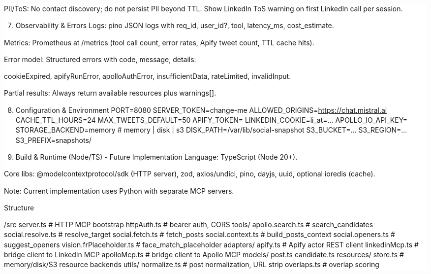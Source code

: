 
PII/ToS: No contact discovery; do not persist PII beyond TTL. Show LinkedIn ToS warning on first LinkedIn call per session.



7) Observability & Errors
Logs: pino JSON logs with req_id, user_id?, tool, latency_ms, cost_estimate.


Metrics: Prometheus at /metrics (tool call count, error rates, Apify tweet count, TTL cache hits).


Error model: Structured errors with code, message, details:


cookieExpired, apifyRunError, apolloAuthError, insufficientData, rateLimited, invalidInput.


Partial results: Always return available resources plus warnings[].



8) Configuration & Environment
PORT=8080
SERVER_TOKEN=change-me
ALLOWED_ORIGINS=https://chat.mistral.ai
CACHE_TTL_HOURS=24
MAX_TWEETS_DEFAULT=50
APIFY_TOKEN=
LINKEDIN_COOKIE=li_at=...
APOLLO_IO_API_KEY=
STORAGE_BACKEND=memory   # memory | disk | s3
DISK_PATH=/var/lib/social-snapshot
S3_BUCKET=...
S3_REGION=...
S3_PREFIX=snapshots/


9) Build & Runtime (Node/TS) - Future Implementation
Language: TypeScript (Node 20+).


Core libs: @modelcontextprotocol/sdk (HTTP server), zod, axios/undici, pino, dayjs, uuid, optional ioredis (cache).

Note: Current implementation uses Python with separate MCP servers.


Structure


/src
  server.ts                 # HTTP MCP bootstrap
  httpAuth.ts               # bearer auth, CORS
  tools/
    apollo.search.ts        # search_candidates
    social.resolve.ts       # resolve_target
    social.fetch.ts         # fetch_posts
    social.context.ts       # build_posts_context
    social.openers.ts       # suggest_openers
    vision.frPlaceholder.ts # face_match_placeholder
  adapters/
    apify.ts                # Apify actor REST client
    linkedinMcp.ts          # bridge client to LinkedIn MCP
    apolloMcp.ts            # bridge client to Apollo MCP
  models/
    post.ts
    candidate.ts
  resources/
    store.ts                # memory/disk/S3 resource backends
  utils/
    normalize.ts            # post normalization, URL strip
    overlaps.ts             # overlap scoring